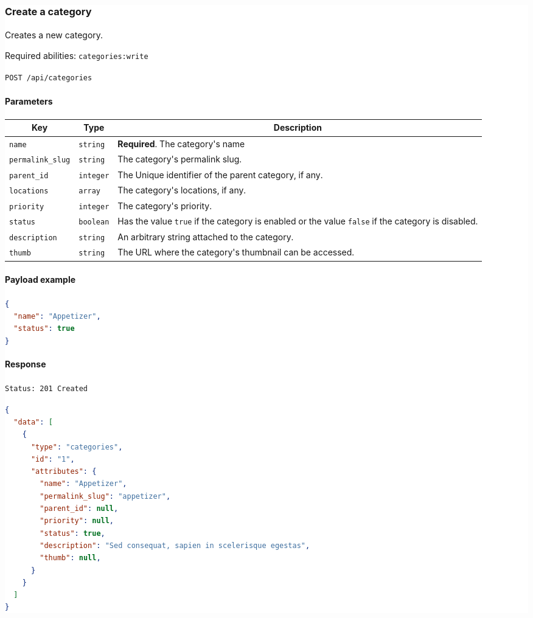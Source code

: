 ### Create a category

Creates a new category.

Required abilities: `categories:write`

```
POST /api/categories
```

#### Parameters

| Key                  | Type      | Description                                                  |
| -------------------- | --------- | ------------------------------------------------------------ |
| `name`           | `string`  | **Required**. The category's name         |
| `permalink_slug`           | `string`  | The category's permalink slug.         |
| `parent_id`           | `integer`  | The Unique identifier of the parent category, if any.         |
| `locations`           | `array`  | The category's locations, if any.         |
| `priority`           | `integer`  | The category's priority.         |
| `status`           | `boolean`  | Has the value `true` if the category is enabled or the value `false` if the category is disabled.         |
| `description`           | `string`  | An arbitrary string attached to the category.         |
| `thumb`           | `string`  | The URL where the category's thumbnail can be accessed.         |

#### Payload example

```json
{
  "name": "Appetizer",
  "status": true
}
```

#### Response

```html
Status: 201 Created
```

```json
{
  "data": [
    {
      "type": "categories",
      "id": "1",
      "attributes": {
        "name": "Appetizer",
        "permalink_slug": "appetizer",
        "parent_id": null,
        "priority": null,
        "status": true,
        "description": "Sed consequat, sapien in scelerisque egestas",
        "thumb": null,
      }
    }
  ]
}
```
